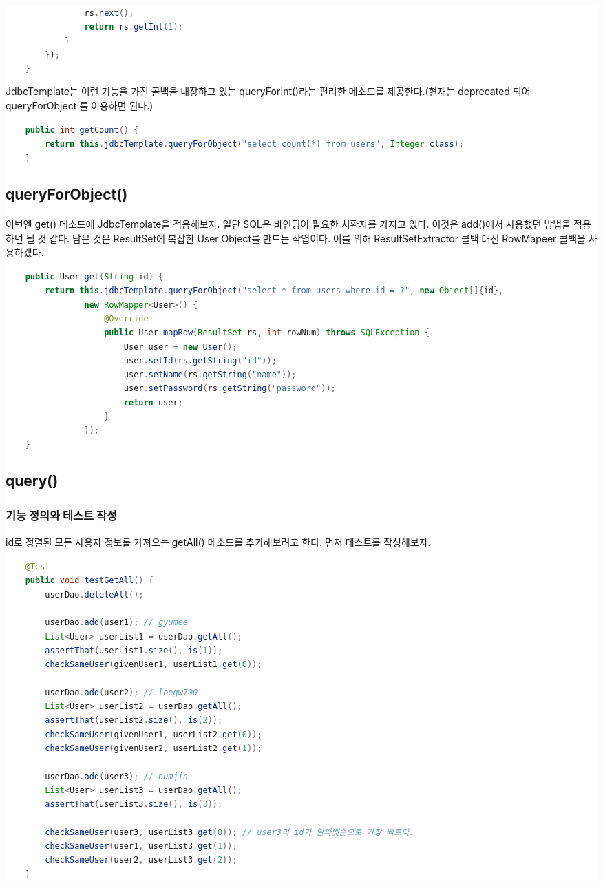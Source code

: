 ```java
                rs.next();
                return rs.getInt(1);
            }
        });
    }
```
JdbcTemplate는 이런 기능을 가진 콜백을 내장하고 있는 queryForInt()라는 편리한 메소드를 제공한다.(현재는 deprecated  되어 queryForObject 를 이용하면 된다.)
```java
    public int getCount() {
        return this.jdbcTemplate.queryForObject("select count(*) from users", Integer.class);
    }
```

## queryForObject()
이번엔 get() 메소드에 JdbcTemplate을 적용해보자. 일단 SQL은 바인딩이 필요한 치환자를 가지고 있다. 이것은 add()에서 사용했던 방법을 적용하면 될 것 같다. 남은 것은 ResultSet에 복잡한 User Object를 만드는 작업이다. 이를 위해 ResultSetExtractor 콜백 대신 RowMapeer 콜백을 사용하겠다.
```java
    public User get(String id) {
        return this.jdbcTemplate.queryForObject("select * from users where id = ?", new Object[]{id},
                new RowMapper<User>() {
                    @Override
                    public User mapRow(ResultSet rs, int rowNum) throws SQLException {
                        User user = new User();
                        user.setId(rs.getString("id"));
                        user.setName(rs.getString("name"));
                        user.setPassword(rs.getString("password"));
                        return user;
                    }
                });
    }
```

## query()
### 기능 정의와 테스트 작성
id로 정렬된 모든 사용자 정보를 가져오는 getAll() 메소드를 추가해보려고 한다. 먼저 테스트를 작성해보자.
```java
    @Test
    public void testGetAll() {
        userDao.deleteAll();

        userDao.add(user1); // gyumee
        List<User> userList1 = userDao.getAll();
        assertThat(userList1.size(), is(1));
        checkSameUser(givenUser1, userList1.get(0));

        userDao.add(user2); // leegw700
        List<User> userList2 = userDao.getAll();
        assertThat(userList2.size(), is(2));
        checkSameUser(givenUser1, userList2.get(0));
        checkSameUser(givenUser2, userList2.get(1));

        userDao.add(user3); // bumjin
        List<User> userList3 = userDao.getAll();
        assertThat(userList3.size(), is(3));
        
        checkSameUser(user3, userList3.get(0)); // user3의 id가 알파벳순으로 가장 빠르다.
        checkSameUser(user1, userList3.get(1));
        checkSameUser(user2, userList3.get(2));
    }

```